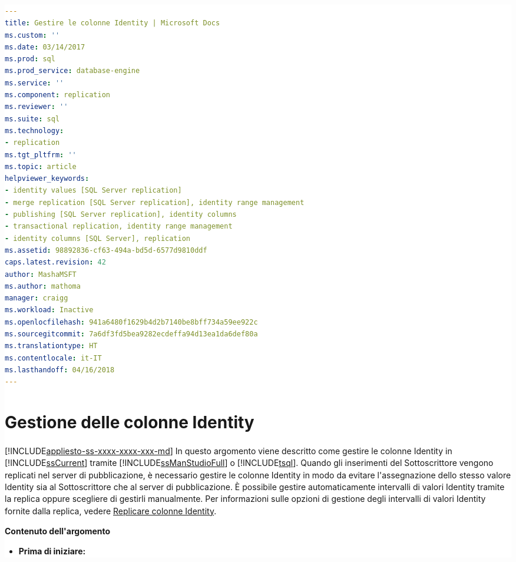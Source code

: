 ```yaml
---
title: Gestire le colonne Identity | Microsoft Docs
ms.custom: ''
ms.date: 03/14/2017
ms.prod: sql
ms.prod_service: database-engine
ms.service: ''
ms.component: replication
ms.reviewer: ''
ms.suite: sql
ms.technology:
- replication
ms.tgt_pltfrm: ''
ms.topic: article
helpviewer_keywords:
- identity values [SQL Server replication]
- merge replication [SQL Server replication], identity range management
- publishing [SQL Server replication], identity columns
- transactional replication, identity range management
- identity columns [SQL Server], replication
ms.assetid: 98892836-cf63-494a-bd5d-6577d9810ddf
caps.latest.revision: 42
author: MashaMSFT
ms.author: mathoma
manager: craigg
ms.workload: Inactive
ms.openlocfilehash: 941a6480f1629b4d2b7140be8bff734a59ee922c
ms.sourcegitcommit: 7a6df3fd5bea9282ecdeffa94d13ea1da6def80a
ms.translationtype: HT
ms.contentlocale: it-IT
ms.lasthandoff: 04/16/2018
---
```

# <a name="manage-identity-columns"></a>Gestione delle colonne Identity
[!INCLUDE[appliesto-ss-xxxx-xxxx-xxx-md](../../../includes/appliesto-ss-xxxx-xxxx-xxx-md.md)]
  In questo argomento viene descritto come gestire le colonne Identity in [!INCLUDE[ssCurrent](../../../includes/sscurrent-md.md)] tramite [!INCLUDE[ssManStudioFull](../../../includes/ssmanstudiofull-md.md)] o [!INCLUDE[tsql](../../../includes/tsql-md.md)]. Quando gli inserimenti del Sottoscrittore vengono replicati nel server di pubblicazione, è necessario gestire le colonne Identity in modo da evitare l'assegnazione dello stesso valore Identity sia al Sottoscrittore che al server di pubblicazione. È possibile gestire automaticamente intervalli di valori Identity tramite la replica oppure scegliere di gestirli manualmente.  Per informazioni sulle opzioni di gestione degli intervalli di valori Identity fornite dalla replica, vedere [Replicare colonne Identity](../../../relational-databases/replication/publish/replicate-identity-columns.md).  
  
 **Contenuto dell'argomento**  
  
-   **Prima di iniziare:**  
  
